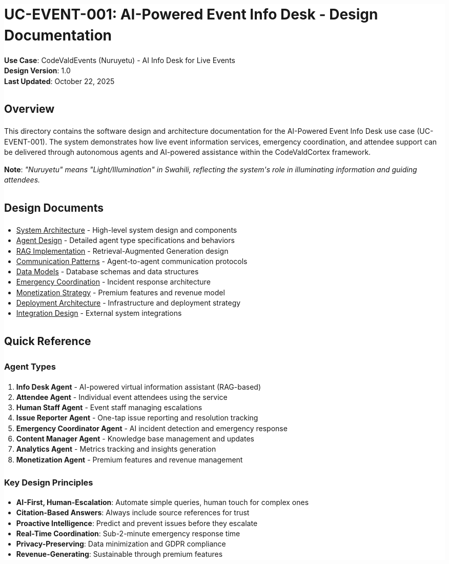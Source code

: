 # UC-EVENT-001: AI-Powered Event Info Desk - Design Documentation

**Use Case**: CodeValdEvents (Nuruyetu) - AI Info Desk for Live Events  
**Design Version**: 1.0  
**Last Updated**: October 22, 2025

## Overview

This directory contains the software design and architecture documentation for the AI-Powered Event Info Desk use case (UC-EVENT-001). The system demonstrates how live event information services, emergency coordination, and attendee support can be delivered through autonomous agents and AI-powered assistance within the CodeValdCortex framework.

**Note**: *"Nuruyetu" means "Light/Illumination" in Swahili, reflecting the system's role in illuminating information and guiding attendees.*

## Design Documents

- [System Architecture](./system-architecture.md) - High-level system design and components
- [Agent Design](./agent-design.md) - Detailed agent type specifications and behaviors
- [RAG Implementation](./rag-implementation.md) - Retrieval-Augmented Generation design
- [Communication Patterns](./communication-patterns.md) - Agent-to-agent communication protocols
- [Data Models](./data-models.md) - Database schemas and data structures
- [Emergency Coordination](./emergency-coordination.md) - Incident response architecture
- [Monetization Strategy](./monetization-strategy.md) - Premium features and revenue model
- [Deployment Architecture](./deployment-architecture.md) - Infrastructure and deployment strategy
- [Integration Design](./integration-design.md) - External system integrations

## Quick Reference

### Agent Types
1. **Info Desk Agent** - AI-powered virtual information assistant (RAG-based)
2. **Attendee Agent** - Individual event attendees using the service
3. **Human Staff Agent** - Event staff managing escalations
4. **Issue Reporter Agent** - One-tap issue reporting and resolution tracking
5. **Emergency Coordinator Agent** - AI incident detection and emergency response
6. **Content Manager Agent** - Knowledge base management and updates
7. **Analytics Agent** - Metrics tracking and insights generation
8. **Monetization Agent** - Premium features and revenue management

### Key Design Principles
- **AI-First, Human-Escalation**: Automate simple queries, human touch for complex ones
- **Citation-Based Answers**: Always include source references for trust
- **Proactive Intelligence**: Predict and prevent issues before they escalate
- **Real-Time Coordination**: Sub-2-minute emergency response time
- **Privacy-Preserving**: Data minimization and GDPR compliance
- **Revenue-Generating**: Sustainable through premium features
